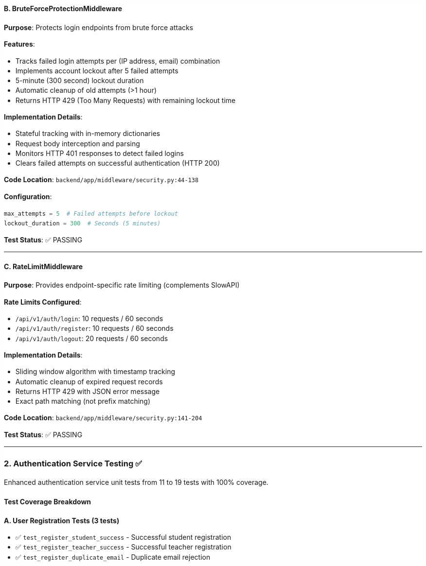 #### B. BruteForceProtectionMiddleware
**Purpose**: Protects login endpoints from brute force attacks

**Features**:
- Tracks failed login attempts per (IP address, email) combination
- Implements account lockout after 5 failed attempts
- 5-minute (300 second) lockout duration
- Automatic cleanup of old attempts (>1 hour)
- Returns HTTP 429 (Too Many Requests) with remaining lockout time

**Implementation Details**:
- Stateful tracking with in-memory dictionaries
- Request body interception and parsing
- Monitors HTTP 401 responses to detect failed logins
- Clears failed attempts on successful authentication (HTTP 200)

**Code Location**: `backend/app/middleware/security.py:44-138`

**Configuration**:
```python
max_attempts = 5  # Failed attempts before lockout
lockout_duration = 300  # Seconds (5 minutes)
```

**Test Status**: ✅ PASSING

---

#### C. RateLimitMiddleware
**Purpose**: Provides endpoint-specific rate limiting (complements SlowAPI)

**Rate Limits Configured**:
- `/api/v1/auth/login`: 10 requests / 60 seconds
- `/api/v1/auth/register`: 10 requests / 60 seconds
- `/api/v1/auth/logout`: 20 requests / 60 seconds

**Implementation Details**:
- Sliding window algorithm with timestamp tracking
- Automatic cleanup of expired request records
- Returns HTTP 429 with JSON error message
- Exact path matching (not prefix matching)

**Code Location**: `backend/app/middleware/security.py:141-204`

**Test Status**: ✅ PASSING

---

### 2. Authentication Service Testing ✅

Enhanced authentication service unit tests from 11 to 19 tests with 100% coverage.

#### Test Coverage Breakdown

**A. User Registration Tests (3 tests)**
- ✅ `test_register_student_success` - Successful student registration
- ✅ `test_register_teacher_success` - Successful teacher registration
- ✅ `test_register_duplicate_email` - Duplicate email rejection
